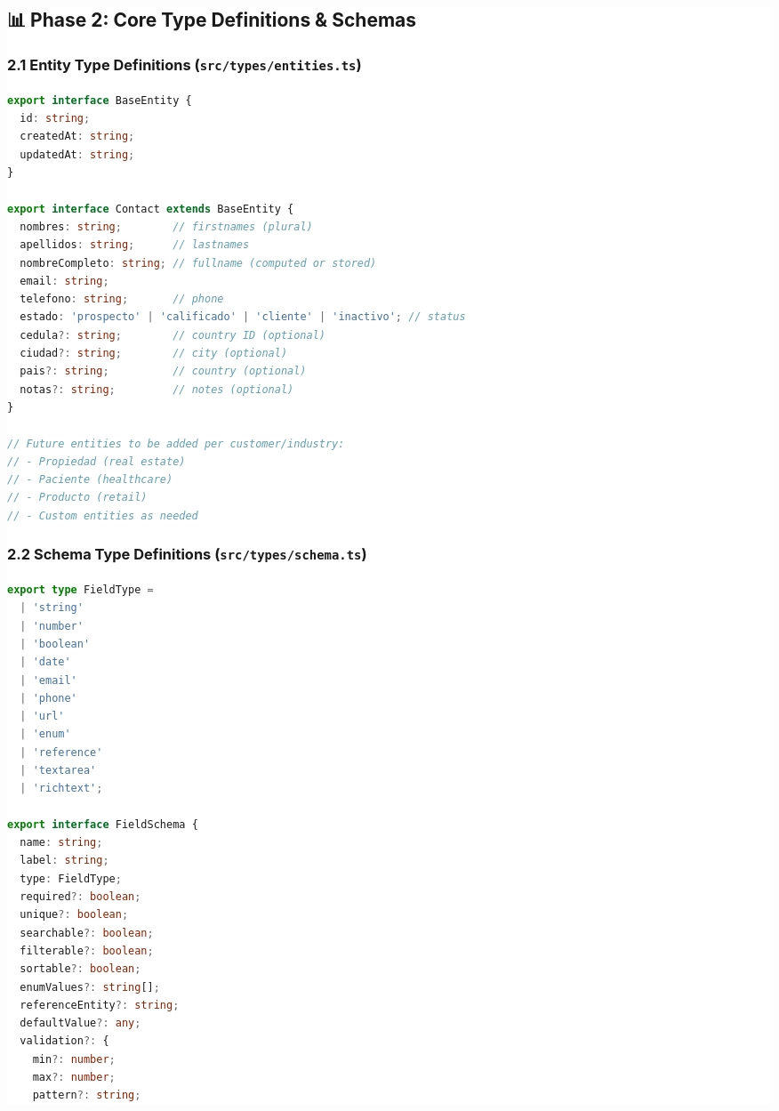 
## 📊 Phase 2: Core Type Definitions & Schemas

### 2.1 Entity Type Definitions (`src/types/entities.ts`)

```typescript
export interface BaseEntity {
  id: string;
  createdAt: string;
  updatedAt: string;
}

export interface Contact extends BaseEntity {
  nombres: string;        // firstnames (plural)
  apellidos: string;      // lastnames
  nombreCompleto: string; // fullname (computed or stored)
  email: string;
  telefono: string;       // phone
  estado: 'prospecto' | 'calificado' | 'cliente' | 'inactivo'; // status
  cedula?: string;        // country ID (optional)
  ciudad?: string;        // city (optional)
  pais?: string;          // country (optional)
  notas?: string;         // notes (optional)
}

// Future entities to be added per customer/industry:
// - Propiedad (real estate)
// - Paciente (healthcare)
// - Producto (retail)
// - Custom entities as needed
```

### 2.2 Schema Type Definitions (`src/types/schema.ts`)

```typescript
export type FieldType =
  | 'string'
  | 'number'
  | 'boolean'
  | 'date'
  | 'email'
  | 'phone'
  | 'url'
  | 'enum'
  | 'reference'
  | 'textarea'
  | 'richtext';

export interface FieldSchema {
  name: string;
  label: string;
  type: FieldType;
  required?: boolean;
  unique?: boolean;
  searchable?: boolean;
  filterable?: boolean;
  sortable?: boolean;
  enumValues?: string[];
  referenceEntity?: string;
  defaultValue?: any;
  validation?: {
    min?: number;
    max?: number;
    pattern?: string;
```